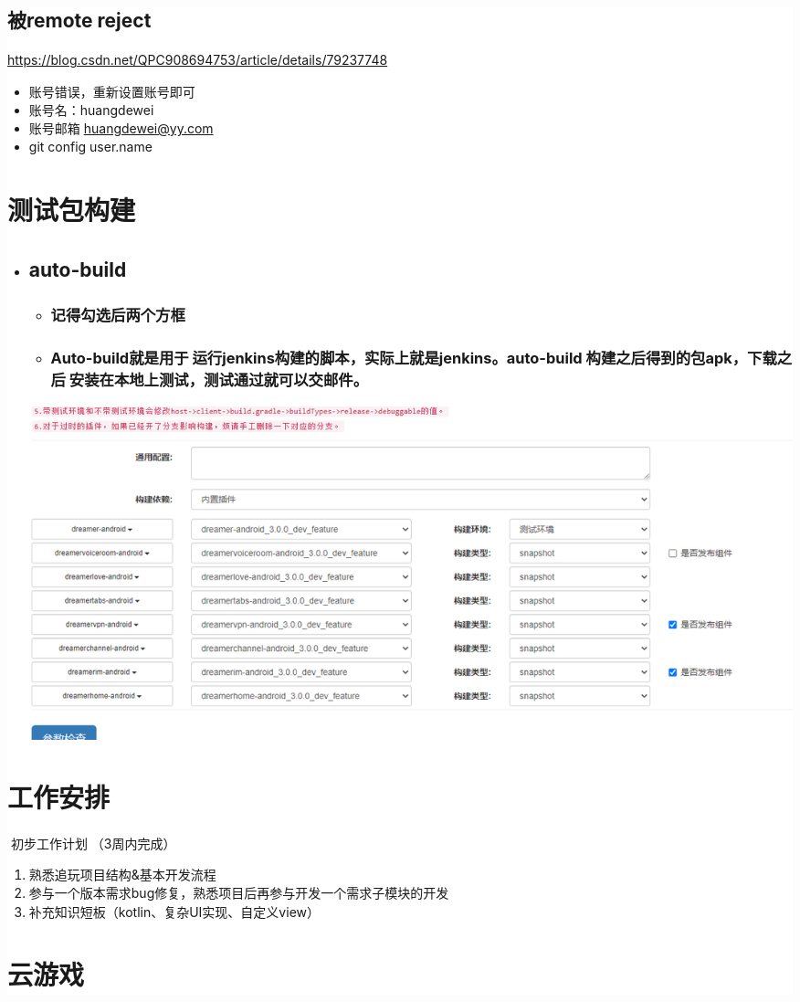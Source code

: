



## 被remote reject

https://blog.csdn.net/QPC908694753/article/details/79237748

- 账号错误，重新设置账号即可
- 账号名：huangdewei
- 账号邮箱 huangdewei@yy.com
- git config  user.name



# 测试包构建

- ## auto-build

  - ### 记得勾选后两个方框

  - ### Auto-build就是用于 运行jenkins构建的脚本，实际上就是jenkins。auto-build 构建之后得到的包apk，下载之后 安装在本地上测试，测试通过就可以交邮件。

  ![image-20210428111615668](业务.assets/image-20210428111615668.png)

#  工作安排

​	初步工作计划 （3周内完成）    

1.  熟悉追玩项目结构&基本开发流程    
2. 参与一个版本需求bug修复，熟悉项目后再参与开发一个需求子模块的开发    
3. 补充知识短板（kotlin、复杂UI实现、自定义view）



# 云游戏
